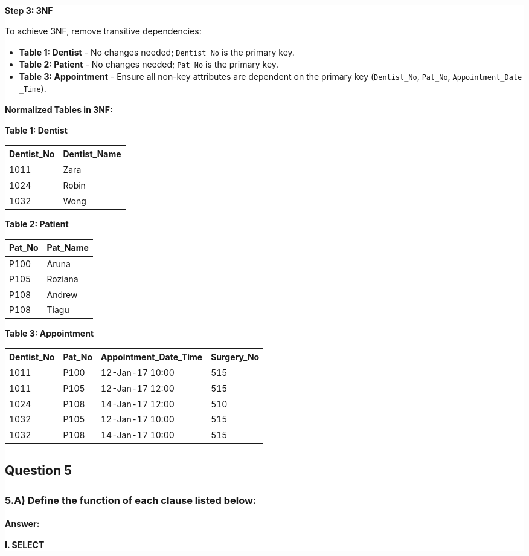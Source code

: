 **Step 3: 3NF**

To achieve 3NF, remove transitive dependencies:

* **Table 1: Dentist** - No changes needed; `Dentist_No` is the primary key.
* **Table 2: Patient** - No changes needed; `Pat_No` is the primary key.
* **Table 3: Appointment** - Ensure all non-key attributes are dependent on the primary key (`Dentist_No`, `Pat_No`, `Appointment_Date_Time`).

**Normalized Tables in 3NF:**

**Table 1: Dentist**

| Dentist\_No | Dentist\_Name |
| ----------- | ------------- |
| 1011        | Zara          |
| 1024        | Robin         |
| 1032        | Wong          |

**Table 2: Patient**

| Pat\_No | Pat\_Name |
| ------- | --------- |
| P100    | Aruna     |
| P105    | Roziana   |
| P108    | Andrew    |
| P108    | Tiagu     |

**Table 3: Appointment**

| Dentist\_No | Pat\_No | Appointment\_Date\_Time | Surgery\_No |
| ----------- | ------- | ----------------------- | ----------- |
| 1011        | P100    | 12-Jan-17 10:00         | 515         |
| 1011        | P105    | 12-Jan-17 12:00         | 515         |
| 1024        | P108    | 14-Jan-17 12:00         | 510         |
| 1032        | P105    | 12-Jan-17 10:00         | 515         |
| 1032        | P108    | 14-Jan-17 10:00         | 515         |

## Question 5

### **5.A) Define the function of each clause listed below:**

**Answer:**

**I. SELECT**
